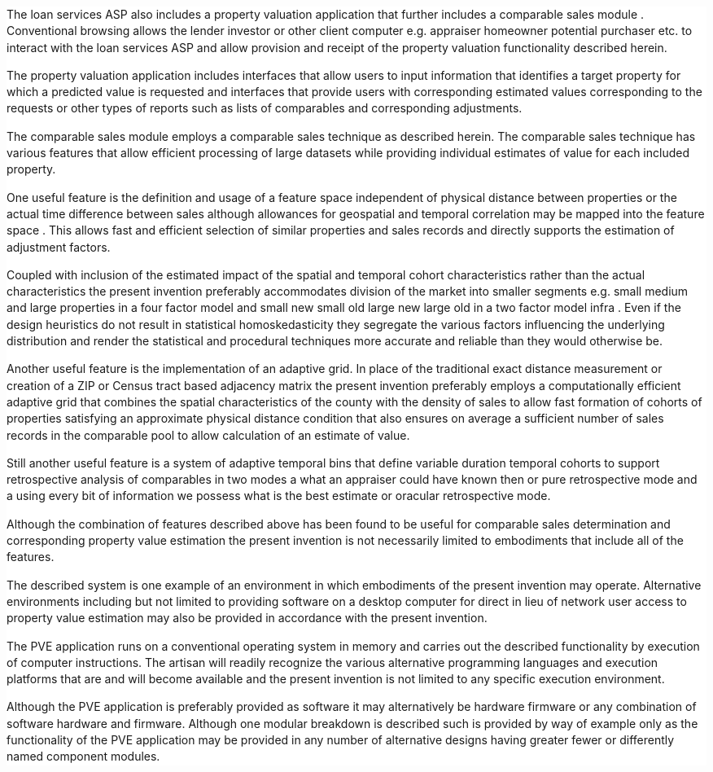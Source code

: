The loan services ASP also includes a property valuation application that further includes a comparable sales module . Conventional browsing allows the lender investor or other client computer e.g. appraiser homeowner potential purchaser etc. to interact with the loan services ASP and allow provision and receipt of the property valuation functionality described herein.

The property valuation application includes interfaces that allow users to input information that identifies a target property for which a predicted value is requested and interfaces that provide users with corresponding estimated values corresponding to the requests or other types of reports such as lists of comparables and corresponding adjustments.

The comparable sales module employs a comparable sales technique as described herein. The comparable sales technique has various features that allow efficient processing of large datasets while providing individual estimates of value for each included property.

One useful feature is the definition and usage of a feature space independent of physical distance between properties or the actual time difference between sales although allowances for geospatial and temporal correlation may be mapped into the feature space . This allows fast and efficient selection of similar properties and sales records and directly supports the estimation of adjustment factors.

Coupled with inclusion of the estimated impact of the spatial and temporal cohort characteristics rather than the actual characteristics the present invention preferably accommodates division of the market into smaller segments e.g. small medium and large properties in a four factor model and small new small old large new large old in a two factor model infra . Even if the design heuristics do not result in statistical homoskedasticity they segregate the various factors influencing the underlying distribution and render the statistical and procedural techniques more accurate and reliable than they would otherwise be.

Another useful feature is the implementation of an adaptive grid. In place of the traditional exact distance measurement or creation of a ZIP or Census tract based adjacency matrix the present invention preferably employs a computationally efficient adaptive grid that combines the spatial characteristics of the county with the density of sales to allow fast formation of cohorts of properties satisfying an approximate physical distance condition that also ensures on average a sufficient number of sales records in the comparable pool to allow calculation of an estimate of value.

Still another useful feature is a system of adaptive temporal bins that define variable duration temporal cohorts to support retrospective analysis of comparables in two modes a what an appraiser could have known then or pure retrospective mode and a using every bit of information we possess what is the best estimate or oracular retrospective mode.

Although the combination of features described above has been found to be useful for comparable sales determination and corresponding property value estimation the present invention is not necessarily limited to embodiments that include all of the features.

The described system is one example of an environment in which embodiments of the present invention may operate. Alternative environments including but not limited to providing software on a desktop computer for direct in lieu of network user access to property value estimation may also be provided in accordance with the present invention.

The PVE application runs on a conventional operating system in memory and carries out the described functionality by execution of computer instructions. The artisan will readily recognize the various alternative programming languages and execution platforms that are and will become available and the present invention is not limited to any specific execution environment.

Although the PVE application is preferably provided as software it may alternatively be hardware firmware or any combination of software hardware and firmware. Although one modular breakdown is described such is provided by way of example only as the functionality of the PVE application may be provided in any number of alternative designs having greater fewer or differently named component modules.
